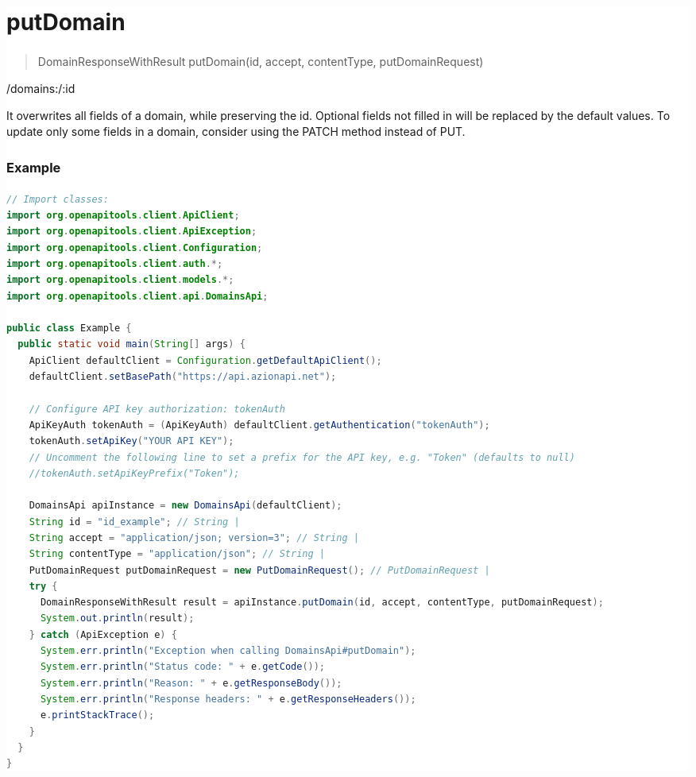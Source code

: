 <a id="putDomain"></a>
# **putDomain**
> DomainResponseWithResult putDomain(id, accept, contentType, putDomainRequest)

/domains:/:id

It overwrites all fields of a domain, while preserving the id. Optional fields not filled in will be replaced by the default values.  To update only some fields in a domain, consider using the PATCH method instead of PUT.

### Example
```java
// Import classes:
import org.openapitools.client.ApiClient;
import org.openapitools.client.ApiException;
import org.openapitools.client.Configuration;
import org.openapitools.client.auth.*;
import org.openapitools.client.models.*;
import org.openapitools.client.api.DomainsApi;

public class Example {
  public static void main(String[] args) {
    ApiClient defaultClient = Configuration.getDefaultApiClient();
    defaultClient.setBasePath("https://api.azionapi.net");
    
    // Configure API key authorization: tokenAuth
    ApiKeyAuth tokenAuth = (ApiKeyAuth) defaultClient.getAuthentication("tokenAuth");
    tokenAuth.setApiKey("YOUR API KEY");
    // Uncomment the following line to set a prefix for the API key, e.g. "Token" (defaults to null)
    //tokenAuth.setApiKeyPrefix("Token");

    DomainsApi apiInstance = new DomainsApi(defaultClient);
    String id = "id_example"; // String | 
    String accept = "application/json; version=3"; // String | 
    String contentType = "application/json"; // String | 
    PutDomainRequest putDomainRequest = new PutDomainRequest(); // PutDomainRequest | 
    try {
      DomainResponseWithResult result = apiInstance.putDomain(id, accept, contentType, putDomainRequest);
      System.out.println(result);
    } catch (ApiException e) {
      System.err.println("Exception when calling DomainsApi#putDomain");
      System.err.println("Status code: " + e.getCode());
      System.err.println("Reason: " + e.getResponseBody());
      System.err.println("Response headers: " + e.getResponseHeaders());
      e.printStackTrace();
    }
  }
}
```
